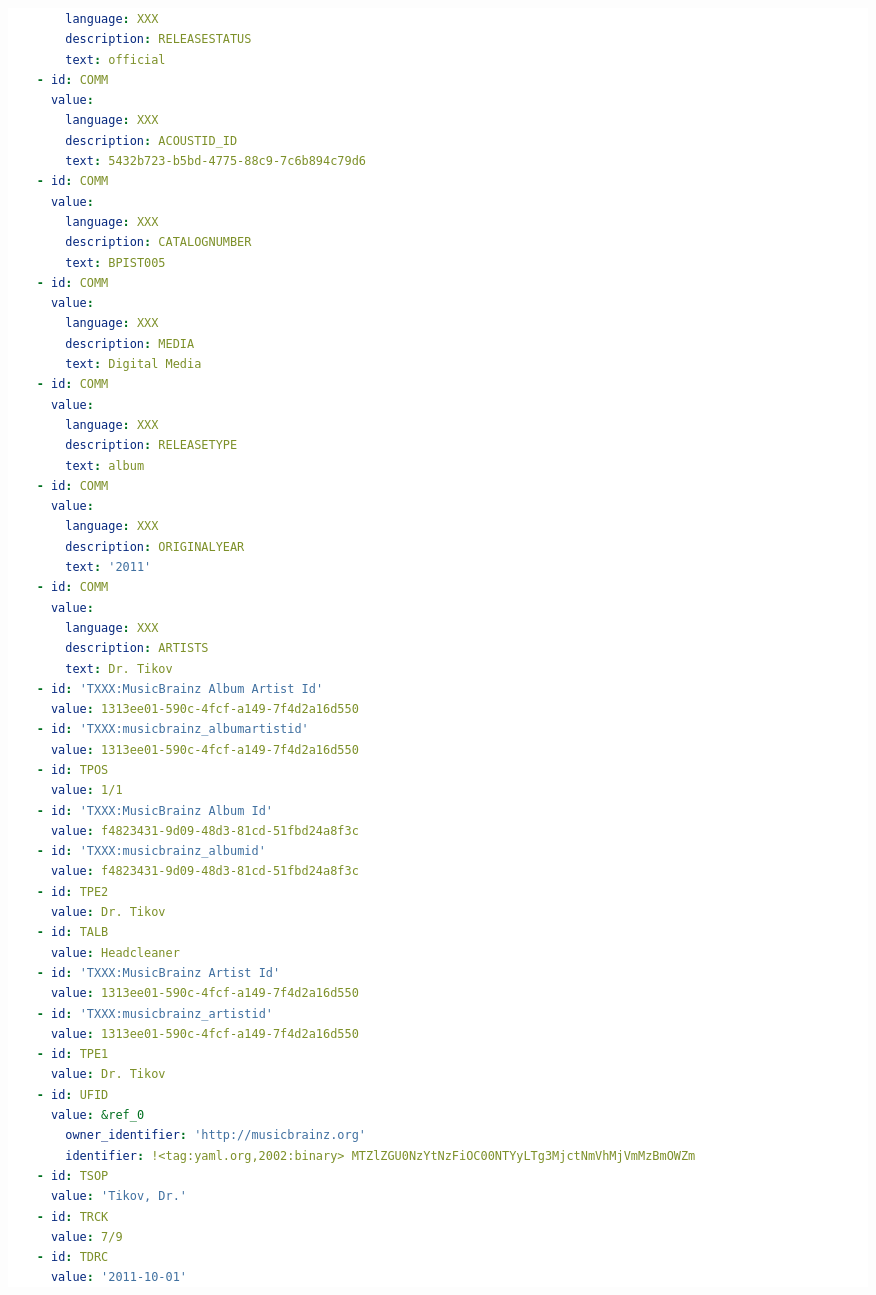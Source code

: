 ```yaml
        language: XXX
        description: RELEASESTATUS
        text: official
    - id: COMM
      value:
        language: XXX
        description: ACOUSTID_ID
        text: 5432b723-b5bd-4775-88c9-7c6b894c79d6
    - id: COMM
      value:
        language: XXX
        description: CATALOGNUMBER
        text: BPIST005
    - id: COMM
      value:
        language: XXX
        description: MEDIA
        text: Digital Media
    - id: COMM
      value:
        language: XXX
        description: RELEASETYPE
        text: album
    - id: COMM
      value:
        language: XXX
        description: ORIGINALYEAR
        text: '2011'
    - id: COMM
      value:
        language: XXX
        description: ARTISTS
        text: Dr. Tikov
    - id: 'TXXX:MusicBrainz Album Artist Id'
      value: 1313ee01-590c-4fcf-a149-7f4d2a16d550
    - id: 'TXXX:musicbrainz_albumartistid'
      value: 1313ee01-590c-4fcf-a149-7f4d2a16d550
    - id: TPOS
      value: 1/1
    - id: 'TXXX:MusicBrainz Album Id'
      value: f4823431-9d09-48d3-81cd-51fbd24a8f3c
    - id: 'TXXX:musicbrainz_albumid'
      value: f4823431-9d09-48d3-81cd-51fbd24a8f3c
    - id: TPE2
      value: Dr. Tikov
    - id: TALB
      value: Headcleaner
    - id: 'TXXX:MusicBrainz Artist Id'
      value: 1313ee01-590c-4fcf-a149-7f4d2a16d550
    - id: 'TXXX:musicbrainz_artistid'
      value: 1313ee01-590c-4fcf-a149-7f4d2a16d550
    - id: TPE1
      value: Dr. Tikov
    - id: UFID
      value: &ref_0
        owner_identifier: 'http://musicbrainz.org'
        identifier: !<tag:yaml.org,2002:binary> MTZlZGU0NzYtNzFiOC00NTYyLTg3MjctNmVhMjVmMzBmOWZm
    - id: TSOP
      value: 'Tikov, Dr.'
    - id: TRCK
      value: 7/9
    - id: TDRC
      value: '2011-10-01'
```